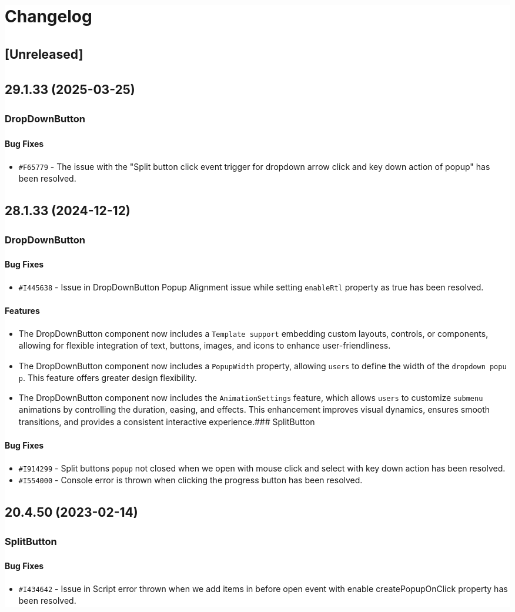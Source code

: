 # Changelog

## [Unreleased]

## 29.1.33 (2025-03-25)

### DropDownButton

#### Bug Fixes

- `#F65779` - The issue with the "Split button click event trigger for dropdown arrow click and key down action of popup" has been resolved.
  
## 28.1.33 (2024-12-12)

### DropDownButton

#### Bug Fixes

- `#I445638` - Issue in DropDownButton Popup Alignment issue while setting `enableRtl` property as true has been resolved.

#### Features

- The DropDownButton component now includes a  `Template support` embedding custom layouts, controls, or components, allowing for flexible integration of text, buttons, images, and icons to enhance user-friendliness.

- The DropDownButton component now includes a `PopupWidth` property, allowing `users` to define the width of the `dropdown popup`. This feature offers greater design flexibility.

- The DropDownButton component now includes the `AnimationSettings` feature, which allows `users` to customize `submenu` animations by controlling the duration, easing, and effects. This enhancement improves visual dynamics, ensures smooth transitions, and provides a consistent interactive experience.### SplitButton

#### Bug Fixes

- `#I914299` - Split buttons `popup` not closed when we open with mouse click and select with key down action has been resolved.
- `#I554000` - Console error is thrown when clicking the progress button  has been resolved.

## 20.4.50 (2023-02-14)

### SplitButton

#### Bug Fixes

- `#I434642` - Issue in Script error thrown when we add items in before open event with enable createPopupOnClick property has been resolved.
